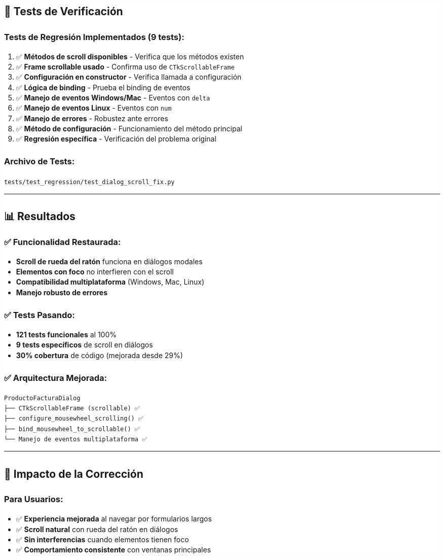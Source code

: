 ## 🧪 **Tests de Verificación**

### **Tests de Regresión Implementados (9 tests):**
1. ✅ **Métodos de scroll disponibles** - Verifica que los métodos existen
2. ✅ **Frame scrollable usado** - Confirma uso de `CTkScrollableFrame`
3. ✅ **Configuración en constructor** - Verifica llamada a configuración
4. ✅ **Lógica de binding** - Prueba el binding de eventos
5. ✅ **Manejo de eventos Windows/Mac** - Eventos con `delta`
6. ✅ **Manejo de eventos Linux** - Eventos con `num`
7. ✅ **Manejo de errores** - Robustez ante errores
8. ✅ **Método de configuración** - Funcionamiento del método principal
9. ✅ **Regresión específica** - Verificación del problema original

### **Archivo de Tests:**
`tests/test_regression/test_dialog_scroll_fix.py`

---

## 📊 **Resultados**

### **✅ Funcionalidad Restaurada:**
- **Scroll de rueda del ratón** funciona en diálogos modales
- **Elementos con foco** no interfieren con el scroll
- **Compatibilidad multiplataforma** (Windows, Mac, Linux)
- **Manejo robusto de errores**

### **✅ Tests Pasando:**
- **121 tests funcionales** al 100%
- **9 tests específicos** de scroll en diálogos
- **30% cobertura** de código (mejorada desde 29%)

### **✅ Arquitectura Mejorada:**
```
ProductoFacturaDialog
├── CTkScrollableFrame (scrollable) ✅
├── configure_mousewheel_scrolling() ✅
├── bind_mousewheel_to_scrollable() ✅
└── Manejo de eventos multiplataforma ✅
```

---

## 🎯 **Impacto de la Corrección**

### **Para Usuarios:**
- ✅ **Experiencia mejorada** al navegar por formularios largos
- ✅ **Scroll natural** con rueda del ratón en diálogos
- ✅ **Sin interferencias** cuando elementos tienen foco
- ✅ **Comportamiento consistente** con ventanas principales
